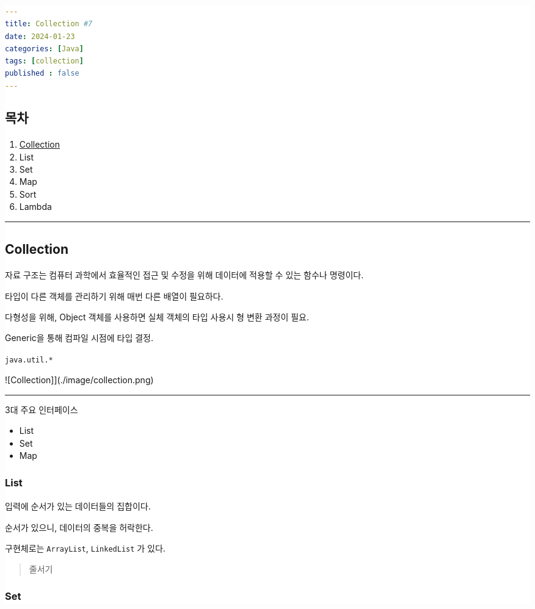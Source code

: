 ```yaml
---
title: Collection #7
date: 2024-01-23
categories: [Java]
tags: [collection]
published : false
---
```


## 목차

1. <a href="#collection">Collection</a>
1. List
1. Set
1. Map
1. Sort
1. Lambda

---

## <font id = "collection"> Collection</font>

자료 구조는 컴퓨터 과학에서 효율적인 접근 및 수정을 위해 데이터에 적용할 수 있는 함수나 명령이다.

타입이 다른 객체를 관리하기 위해 매번 다른 배열이 필요하다.

다형성을 위해, Object 객체를 사용하면 실체 객체의 타입 사용시 형 변환 과정이 필요.

Generic을 통해 컴파일 시점에 타입 결정.

`java.util.*`

![Collection]](./image/collection.png)

---

3대 주요 인터페이스

- List
- Set
- Map

### List

입력에 순서가 있는 데이터들의 집합이다.

순서가 있으니, 데이터의 중복을 허락한다.

구현체로는 `ArrayList`, `LinkedList` 가 있다.

> 줄서기

### Set
